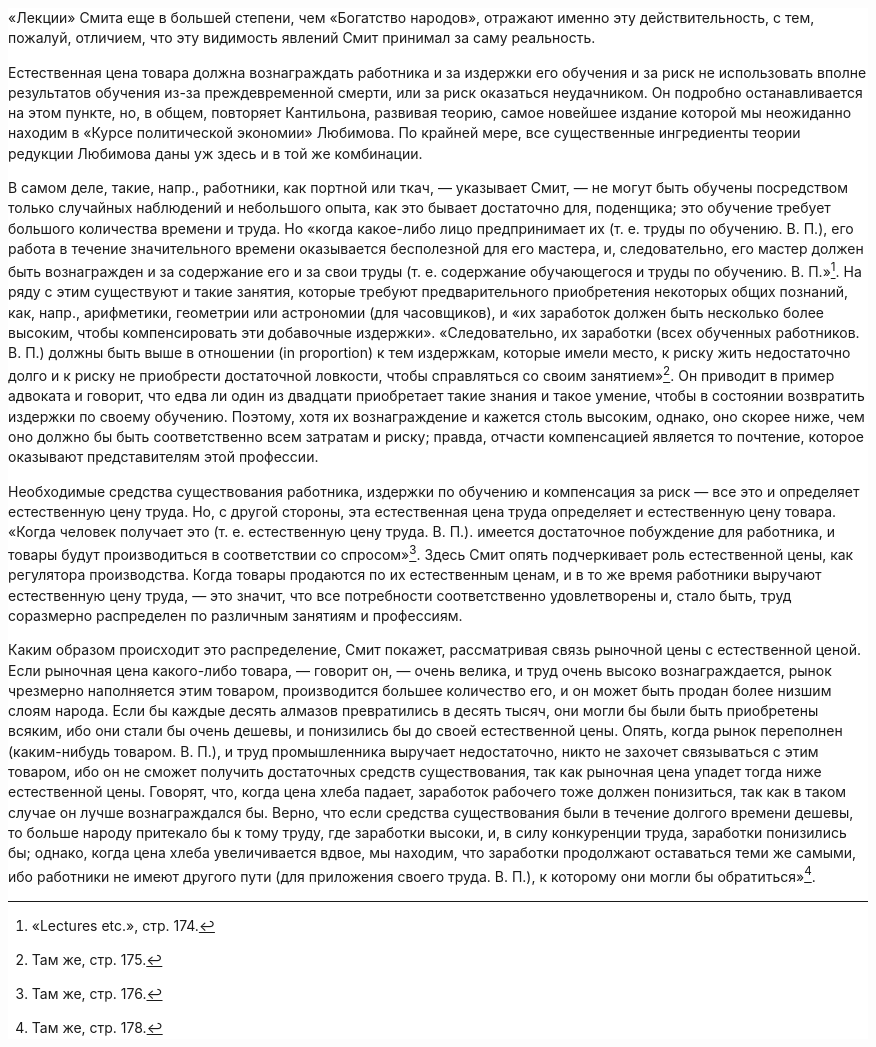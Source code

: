  

«Лекции» Смита еще в большей степени, чем «Богатство народов», отражают именно эту действительность, с тем, пожалуй, отличием, что эту видимость явлений Смит принимал за саму реальность.

 

Естественная цена товара должна вознаграждать работника и за издержки его обучения и за риск не использовать вполне результатов обучения из-за преждевременной смерти, или за риск оказаться неудачником. Он подробно останавливается на этом пункте, но, в общем, повторяет Кантильона, развивая теорию, самое новейшее издание которой мы неожиданно находим в «Курсе политической экономии» Любимова. По крайней мере, все существенные ингредиенты теории редукции Любимова даны уж здесь и в той же комбинации.

 

В самом деле, такие, напр., работники, как портной или ткач, — указывает Смит, — не могут быть обучены посредством только случайных наблюдений и небольшого опыта, как это бывает достаточно для, поденщика; это обучение требует большого количества времени и труда. Но «когда какое-либо лицо предпринимает их (т. е. труды по обучению. В. П.), его работа в течение значительного времени оказывается бесполезной для его мастера, и, следовательно, его мастер должен быть вознагражден и за содержание его и за свои труды (т. е. содержание обучающегося и труды по обучению. В. П.»[^35]. На ряду с этим существуют и такие занятия, которые требуют предварительного приобретения некоторых общих познаний, как, напр., арифметики, геометрии или астрономии (для часовщиков), и «их заработок должен быть несколько более высоким, чтобы компенсировать эти добавочные издержки». «Следовательно, их заработки (всех обученных работников. В. П.) должны быть выше в отношении (in proportion) к тем издержкам, которые имели место, к риску жить недостаточно долго и к риску не приобрести достаточной ловкости, чтобы справляться со своим занятием»[^36]. Он приводит в пример адвоката и говорит, что едва ли один из двадцати приобретает такие знания и такое умение, чтобы в состоянии возвратить издержки по своему обучению. Поэтому, хотя их вознаграждение и кажется столь высоким, однако, оно скорее ниже, чем оно должно бы быть соответственно всем затратам и риску; правда, отчасти компенсацией является то почтение, которое оказывают представителям этой профессии.

[^35]:  «Lectures etc.», стр. 174.
[^36]:  Там же, стр. 175.

 

Необходимые средства существования работника, издержки по обучению и компенсация за риск — все это и определяет естественную цену труда. Но, с другой стороны, эта естественная цена труда определяет и естественную цену товара. «Когда человек получает это (т. е. естественную цену труда. В. П.). имеется достаточное побуждение для работника, и товары будут производиться в соответствии со спросом»[^37]. Здесь Смит опять подчеркивает роль естественной цены, как регулятора производства. Когда товары продаются по их естественным ценам, и в то же время работники выручают естественную цену труда, — это значит, что все потребности соответственно удовлетворены и, стало быть, труд соразмерно распределен по различным занятиям и профессиям.

[^37]:  Там же, стр. 176.

 

Каким образом происходит это распределение, Смит покажет, рассматривая связь рыночной цены с естественной ценой. Если рыночная цена какого-либо товара, — говорит он, — очень велика, и труд очень высоко вознаграждается, рынок чрезмерно наполняется этим товаром, производится большее количество его, и он может быть продан более низшим слоям народа. Если бы каждые десять алмазов превратились в десять тысяч, они могли бы были быть приобретены всяким, ибо они стали бы очень дешевы, и понизились бы до своей естественной цены. Опять, когда рынок переполнен (каким-нибудь товаром. В. П.), и труд промышленника выручает недостаточно, никто не захочет связываться с этим товаром, ибо он не сможет получить достаточных средств существования, так как рыночная цена упадет тогда ниже естественной цены. Говорят, что, когда цена хлеба падает, заработок рабочего тоже должен понизиться, так как в таком случае он лучше вознаграждался бы. Верно, что если средства существования были в течение долгого времени дешевы, то больше народу притекало бы к тому труду, где заработки высоки, и, в силу конкуренции труда, заработки понизились бы; однако, когда цена хлеба увеличивается вдвое, мы находим, что заработки продолжают оставаться теми же самыми, ибо работники не имеют другого пути (для приложения своего труда. В. П.), к которому они могли бы обратиться»[^38].


[^1]: «Проблема ценности и прибыли в учении А. Смита». Статья в сборн. «Проблемы теоретической экономии». М. 1925.
[^2]:  Ук. ст., стр 2 – 29.
[^3]:  Русск. пер. М. 1914. стр. 30.
[^4]:  Ук. с., стр, 45. Добавим, что в действительности дело обстоит скорее наоборот.
[^5]:  Там же.
[^6]:  «Lectures on Justice, Police. Revenue and Arms», delivered in the University of Glasgou by Adam Smith. Edited by Edwine Cannan, Oxford, 1896.
[^7]:  Нов. изд. 1924 r.
[^8]:  Проф. В. M. Штейн, Развитие эконом. жизни, т. I, 1924. Ленинград.
[^9]:  См. A. Delatour, Adam Smith, sa vie, ses trouvaux, ses doctrines, Paris 1886, стр 28.
[^10]:  «Lectures on Justice, Police, Revenue and Arms», Introduction, стр. XX.
[^11]:  «Lectures etc », стр. 154
[^12]:  Там же, стр 154.
[^13]:  Там же, стр. 155.
[^14]:  Там же.
[^15]:  Там же.
[^16]:  Там же, стр. 157. Ср. с «Богатством народов», русск. пер. П. Бибикова, т. I, стр. 132.
[^17]:  «Lectures etc.», стр. 160.
[^18]:  Статья «Epingle» в V томе «Encyclopé‎die», 1755 г.
[^19]:  «Lectures etc », стр. 206.
[^20]:  По этому можно судить, насколько понимает экономическую систему у Смита хотя бы Штольцман, если он выставляет такое положение: «Адам Смит и те, кто ему следовали, имели в виду разделения труда только в пределах фабрики» K. Stolzmann, Die Krisis in der heutigen Nationalӧkonomie. Jena 1925, стр. 113.
[^21]:  «Scotch agriculture was not born in 1740, even in the Lothians». John Rae, Life of Adam Smith, London. 1895, стр. 18.
[^22]:  «Lectures etc.», стр. 172.
[^23]:  «Lectures etc.», стр. 172—173.
[^24]:  «Богатство народов». Русск. пер. П. Бибикова, 1866, т. I, стр. 133.
[^25]:  См. там же, стр. 93 и сл.
[^26]:  «Lectures etc.», стр. 173.
[^27]:  «Естественную награду, или плату за труд, — говорит Смит, — составляет произведение труда». «В первобытном состоянии общества всё произведение безраздельно принадлежало работнику» («Богатство народов», I т. Русск. пер., стр. 190). Работнику же принадлежала, следовательно, и вся ценность, созданная им. Но, с другой стороны, она составляла его вознаграждение, она была в то же время и ценностью его труда.
[^28]:  См. мою статью, стр. 60–61.
[^29]:  К. Маркс, Теории прибавочной ценности, II, 1923, стр. 10.
[^30]: К. Маркс, Теории прибавочной ценности, 1906, т. I, стр. 133.
[^31]:  «Lectures etc.», стр. 178.
[^32]:  Там же.
[^33]:  Там же, стр. 173.
[^34]:  Там же, стр. 176.
[^38]:  Там же, стр. 178.
[^39]:  К. Маркс. Введение к критике политической экономии, см. его «К критике пол. эк.» М. 1923, стр. 29.
[^40]:  См. Introduction к «Lectures etc.».
[^41]:  «Lectures etc.», стр. 173.
[^42]:  Там же.
[^43]:  Там же.
[^44]:  Там же, стр. 177.
[^45]: Там же, стр. 177.
[^46]:  Там же.
[^47]:  «Lectures etc.», стр. 179.
[^48]:  Там же, стр. 178.
[^49]:  Там же, стр. 180.
[^50]:  W. Petty. Les oevreus économiques money (франц. пер.), т. I, Paris, 1905, стр. 51.
[^51]:  «We have showū what rendered money the measure of value, but it is to be observed that labour, not money is the true measure of value». «Lectures etc.», стр. 190.
[^52]:  «Lectures etc.», стр. 198.
[^53]:  См., напр., там же, стр. 197—198.
[^54]: К. Маркс, Капитал, т. I, русск. пер. 1907 г., стр. 18–19.
[^55]:  A. Delatour, A. Smith, стр. 168—169.
[^1]:  Перевод с немецкого И. Румера
[^2]:   Цитируется по русскому изданию Коммунистического Университета Зиновьева, Ленинград 1923—24 г.